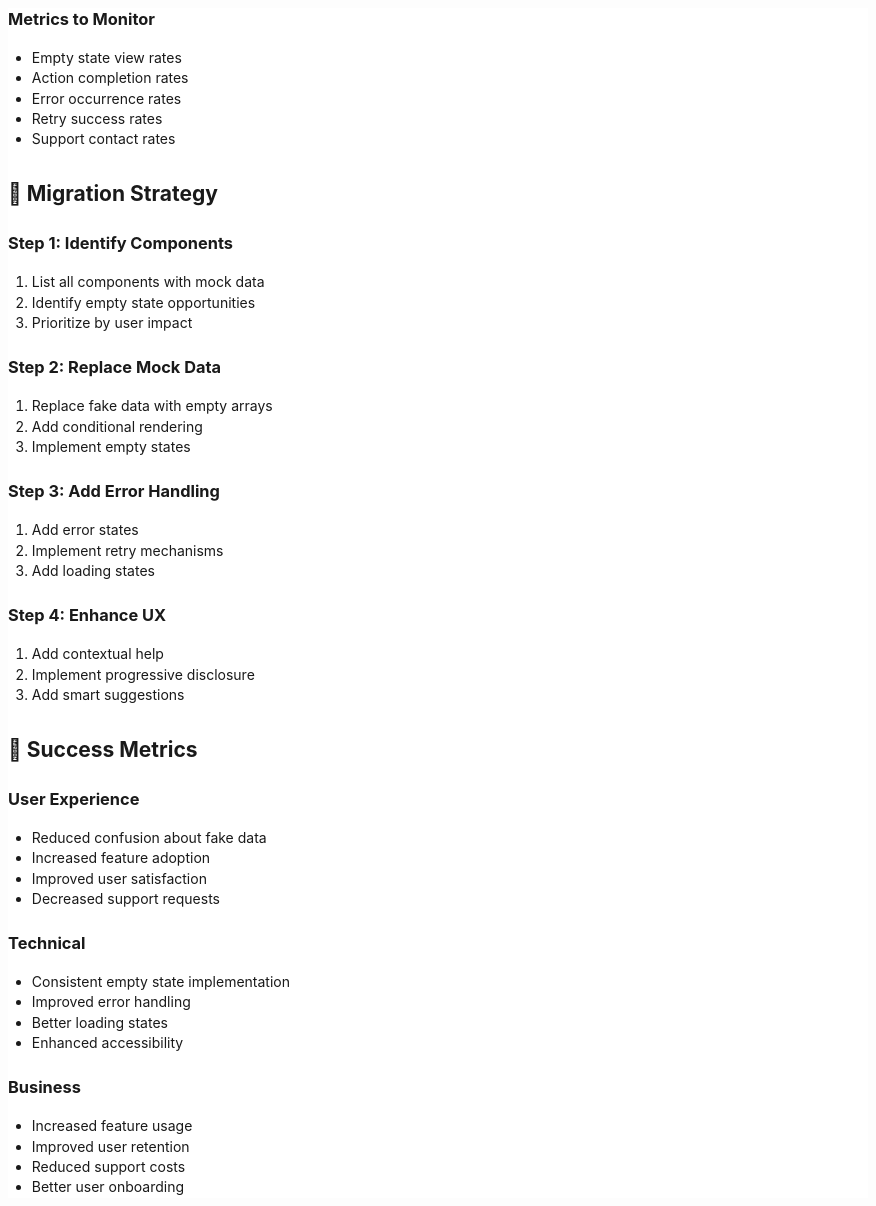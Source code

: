 ### Metrics to Monitor

- Empty state view rates
- Action completion rates
- Error occurrence rates
- Retry success rates
- Support contact rates

## 🔄 Migration Strategy

### Step 1: Identify Components
1. List all components with mock data
2. Identify empty state opportunities
3. Prioritize by user impact

### Step 2: Replace Mock Data
1. Replace fake data with empty arrays
2. Add conditional rendering
3. Implement empty states

### Step 3: Add Error Handling
1. Add error states
2. Implement retry mechanisms
3. Add loading states

### Step 4: Enhance UX
1. Add contextual help
2. Implement progressive disclosure
3. Add smart suggestions

## 🎉 Success Metrics

### User Experience
- Reduced confusion about fake data
- Increased feature adoption
- Improved user satisfaction
- Decreased support requests

### Technical
- Consistent empty state implementation
- Improved error handling
- Better loading states
- Enhanced accessibility

### Business
- Increased feature usage
- Improved user retention
- Reduced support costs
- Better user onboarding
